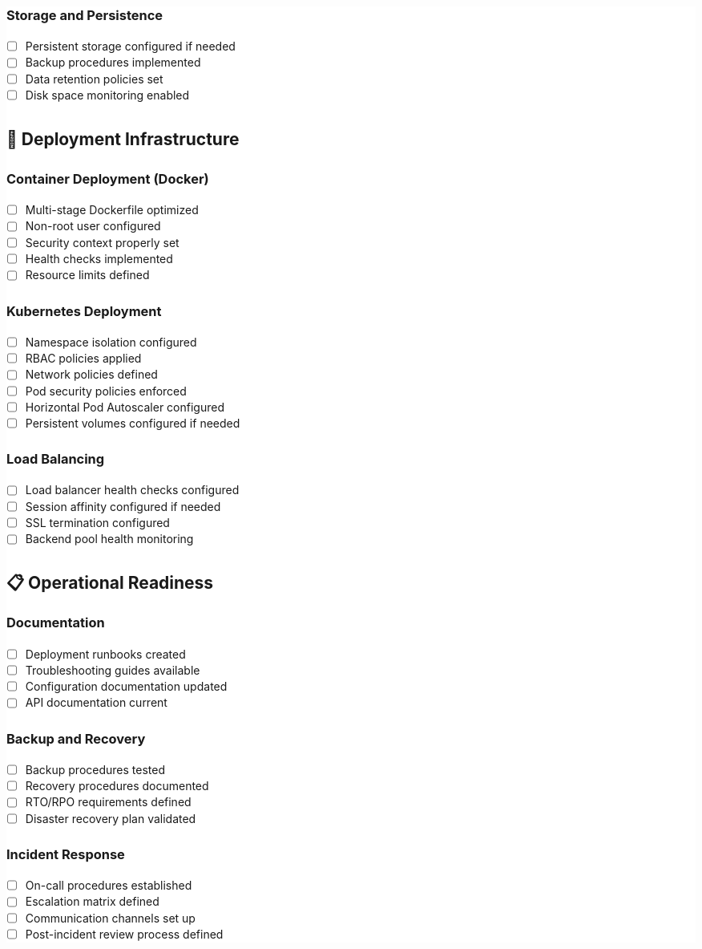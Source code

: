 ### Storage and Persistence
- [ ] Persistent storage configured if needed
- [ ] Backup procedures implemented
- [ ] Data retention policies set
- [ ] Disk space monitoring enabled

## 🚀 Deployment Infrastructure

### Container Deployment (Docker)
- [ ] Multi-stage Dockerfile optimized
- [ ] Non-root user configured
- [ ] Security context properly set
- [ ] Health checks implemented
- [ ] Resource limits defined

### Kubernetes Deployment
- [ ] Namespace isolation configured
- [ ] RBAC policies applied
- [ ] Network policies defined
- [ ] Pod security policies enforced
- [ ] Horizontal Pod Autoscaler configured
- [ ] Persistent volumes configured if needed

### Load Balancing
- [ ] Load balancer health checks configured
- [ ] Session affinity configured if needed
- [ ] SSL termination configured
- [ ] Backend pool health monitoring

## 📋 Operational Readiness

### Documentation
- [ ] Deployment runbooks created
- [ ] Troubleshooting guides available
- [ ] Configuration documentation updated
- [ ] API documentation current

### Backup and Recovery
- [ ] Backup procedures tested
- [ ] Recovery procedures documented
- [ ] RTO/RPO requirements defined
- [ ] Disaster recovery plan validated

### Incident Response
- [ ] On-call procedures established
- [ ] Escalation matrix defined
- [ ] Communication channels set up
- [ ] Post-incident review process defined
